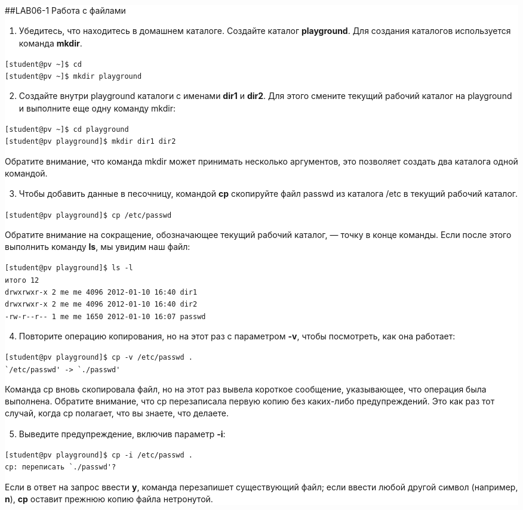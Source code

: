 ##LAB06-1 Работа с файлами


1. Убедитесь, что находитесь в домашнем каталоге. Создайте каталог **playground**. Для создания каталогов используется команда **mkdir**. 

```console
[student@pv ~]$ cd
[student@pv ~]$ mkdir playground
```

2. Cоздайте внутри playground каталоги с именами **dir1** и **dir2**. Для этого смените текущий рабочий каталог на playground и выполните еще одну команду mkdir:

```console
[student@pv ~]$ cd playground
[student@pv playground]$ mkdir dir1 dir2
```

Обратите внимание, что команда mkdir может принимать несколько аргументов, это позволяет создать два каталога одной командой.

3. Чтобы добавить данные в песочницу, командой **cp** скопируйте файл passwd из каталога /etc в текущий рабочий каталог.

```console
[student@pv playground]$ cp /etc/passwd 
```

Обратите внимание на сокращение, обозначающее текущий рабочий каталог, — точку в конце команды. Если после этого выполнить команду **ls**, мы увидим наш файл:

```console
[student@pv playground]$ ls -l
итого 12
drwxrwxr-x 2 me me 4096 2012-01-10 16:40 dir1
drwxrwxr-x 2 me me 4096 2012-01-10 16:40 dir2
-rw-r--r-- 1 me me 1650 2012-01-10 16:07 passwd
```

4. Повторите операцию копирования, но на этот раз с параметром **-v**, чтобы посмотреть, как она работает:

```console
[student@pv playground]$ cp -v /etc/passwd .
`/etc/passwd' -> `./passwd'
```

Команда cp вновь скопировала файл, но на этот раз вывела короткое сообщение, указывающее, что операция была выполнена. Обратите внимание, что cp перезаписала первую копию без каких-либо предупреждений. Это как раз тот случай, когда cp полагает, что вы знаете, что делаете. 

5. Выведите предупреждение, включив параметр **-i**:

```console
[student@pv playground]$ cp -i /etc/passwd .
cp: переписать `./passwd'?
```

Если в ответ на запрос ввести **y**, команда перезапишет существующий файл; если ввести любой другой символ (например, **n**), **cp** оставит прежнюю копию файла нетронутой.
